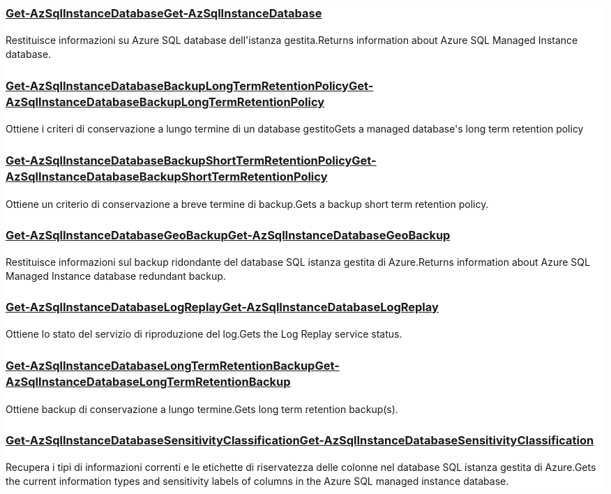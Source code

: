 ### [<span data-ttu-id="d509a-267">Get-AzSqlInstanceDatabase</span><span class="sxs-lookup"><span data-stu-id="d509a-267">Get-AzSqlInstanceDatabase</span></span>](Get-AzSqlInstanceDatabase.md)
<span data-ttu-id="d509a-268">Restituisce informazioni su Azure SQL database dell'istanza gestita.</span><span class="sxs-lookup"><span data-stu-id="d509a-268">Returns information about Azure SQL Managed Instance database.</span></span>

### [<span data-ttu-id="d509a-269">Get-AzSqlInstanceDatabaseBackupLongTermRetentionPolicy</span><span class="sxs-lookup"><span data-stu-id="d509a-269">Get-AzSqlInstanceDatabaseBackupLongTermRetentionPolicy</span></span>](Get-AzSqlInstanceDatabaseBackupLongTermRetentionPolicy.md)
<span data-ttu-id="d509a-270">Ottiene i criteri di conservazione a lungo termine di un database gestito</span><span class="sxs-lookup"><span data-stu-id="d509a-270">Gets a managed database's long term retention policy</span></span>

### [<span data-ttu-id="d509a-271">Get-AzSqlInstanceDatabaseBackupShortTermRetentionPolicy</span><span class="sxs-lookup"><span data-stu-id="d509a-271">Get-AzSqlInstanceDatabaseBackupShortTermRetentionPolicy</span></span>](Get-AzSqlInstanceDatabaseBackupShortTermRetentionPolicy.md)
<span data-ttu-id="d509a-272">Ottiene un criterio di conservazione a breve termine di backup.</span><span class="sxs-lookup"><span data-stu-id="d509a-272">Gets a backup short term retention policy.</span></span>

### [<span data-ttu-id="d509a-273">Get-AzSqlInstanceDatabaseGeoBackup</span><span class="sxs-lookup"><span data-stu-id="d509a-273">Get-AzSqlInstanceDatabaseGeoBackup</span></span>](Get-AzSqlInstanceDatabaseGeoBackup.md)
<span data-ttu-id="d509a-274">Restituisce informazioni sul backup ridondante del database SQL istanza gestita di Azure.</span><span class="sxs-lookup"><span data-stu-id="d509a-274">Returns information about Azure SQL Managed Instance database redundant backup.</span></span>

### [<span data-ttu-id="d509a-275">Get-AzSqlInstanceDatabaseLogReplay</span><span class="sxs-lookup"><span data-stu-id="d509a-275">Get-AzSqlInstanceDatabaseLogReplay</span></span>](Get-AzSqlInstanceDatabaseLogReplay.md)
<span data-ttu-id="d509a-276">Ottiene lo stato del servizio di riproduzione del log.</span><span class="sxs-lookup"><span data-stu-id="d509a-276">Gets the Log Replay service status.</span></span>

### [<span data-ttu-id="d509a-277">Get-AzSqlInstanceDatabaseLongTermRetentionBackup</span><span class="sxs-lookup"><span data-stu-id="d509a-277">Get-AzSqlInstanceDatabaseLongTermRetentionBackup</span></span>](Get-AzSqlInstanceDatabaseLongTermRetentionBackup.md)
<span data-ttu-id="d509a-278">Ottiene backup di conservazione a lungo termine.</span><span class="sxs-lookup"><span data-stu-id="d509a-278">Gets long term retention backup(s).</span></span>

### [<span data-ttu-id="d509a-279">Get-AzSqlInstanceDatabaseSensitivityClassification</span><span class="sxs-lookup"><span data-stu-id="d509a-279">Get-AzSqlInstanceDatabaseSensitivityClassification</span></span>](Get-AzSqlInstanceDatabaseSensitivityClassification.md)
<span data-ttu-id="d509a-280">Recupera i tipi di informazioni correnti e le etichette di riservatezza delle colonne nel database SQL istanza gestita di Azure.</span><span class="sxs-lookup"><span data-stu-id="d509a-280">Gets the current information types and sensitivity labels of columns in the Azure SQL managed instance database.</span></span>
